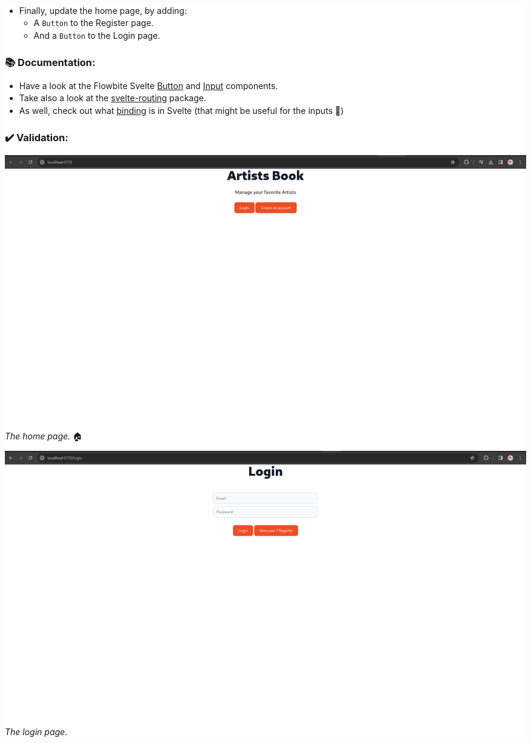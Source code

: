 - Finally, update the home page, by adding:
  - A `Button` to the Register page.
  - And a `Button` to the Login page.

### :books: **Documentation**:
- Have a look at the Flowbite Svelte [Button](https://flowbite-svelte.com/docs/components/buttons) and [Input](https://flowbite-svelte.com/docs/components/forms#mainContent) components. 
- Take also a look at the [svelte-routing](https://github.com/EmilTholin/svelte-routing) package.
- As well, check out what [binding](https://svelte.dev/docs/element-directives#bind-property) is in Svelte (that might be useful for the inputs  👀)

### ✔️ **Validation**:
![Task 3 preview homepage](previews/task3-preview-homepage.png)
*The home page.* 🏠

![Task 3 preview login page](previews/task3-preview-login-page.png)
*The login page.*

